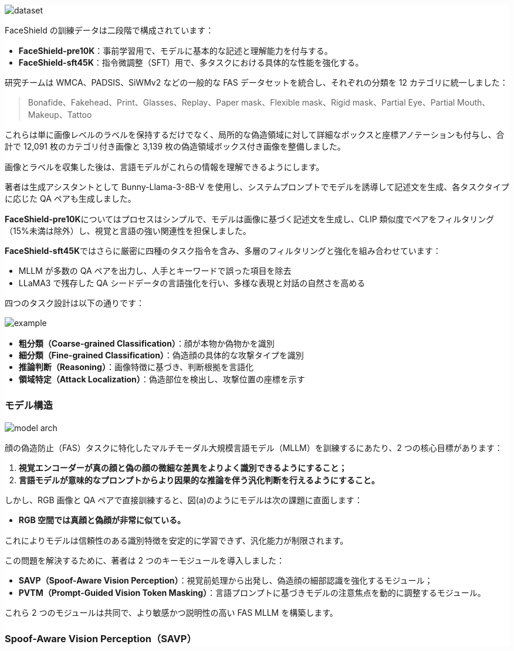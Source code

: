 ![dataset](./img/img1.jpg)

FaceShield の訓練データは二段階で構成されています：

- **FaceShield-pre10K**：事前学習用で、モデルに基本的な記述と理解能力を付与する。
- **FaceShield-sft45K**：指令微調整（SFT）用で、多タスクにおける具体的な性能を強化する。

研究チームは WMCA、PADSIS、SiWMv2 などの一般的な FAS データセットを統合し、それぞれの分類を 12 カテゴリに統一しました：

> Bonafide、Fakehead、Print、Glasses、Replay、Paper mask、Flexible mask、Rigid mask、Partial Eye、Partial Mouth、Makeup、Tattoo

これらは単に画像レベルのラベルを保持するだけでなく、局所的な偽造領域に対して詳細なボックスと座標アノテーションも付与し、合計で 12,091 枚のカテゴリ付き画像と 3,139 枚の偽造領域ボックス付き画像を整備しました。

画像とラベルを収集した後は、言語モデルがこれらの情報を理解できるようにします。

著者は生成アシスタントとして Bunny-Llama-3-8B-V を使用し、システムプロンプトでモデルを誘導して記述文を生成、各タスクタイプに応じた QA ペアも生成しました。

**FaceShield-pre10K**についてはプロセスはシンプルで、モデルは画像に基づく記述文を生成し、CLIP 類似度でペアをフィルタリング（15%未満は除外）し、視覚と言語の強い関連性を担保しました。

**FaceShield-sft45K**ではさらに厳密に四種のタスク指令を含み、多層のフィルタリングと強化を組み合わせています：

- MLLM が多数の QA ペアを出力し、人手とキーワードで誤った項目を除去
- LLaMA3 で残存した QA シードデータの言語強化を行い、多様な表現と対話の自然さを高める

四つのタスク設計は以下の通りです：

![example](./img/img0.jpg)

- **粗分類（Coarse-grained Classification）**：顔が本物か偽物かを識別
- **細分類（Fine-grained Classification）**：偽造顔の具体的な攻撃タイプを識別
- **推論判断（Reasoning）**：画像特徴に基づき、判断根拠を言語化
- **領域特定（Attack Localization）**：偽造部位を検出し、攻撃位置の座標を示す

### モデル構造

![model arch](./img/img2.jpg)

顔の偽造防止（FAS）タスクに特化したマルチモーダル大規模言語モデル（MLLM）を訓練するにあたり、2 つの核心目標があります：

1. **視覚エンコーダーが真の顔と偽の顔の微細な差異をよりよく識別できるようにすること；**
2. **言語モデルが意味的なプロンプトからより因果的な推論を伴う汎化判断を行えるようにすること。**

しかし、RGB 画像と QA ペアで直接訓練すると、図(a)のようにモデルは次の課題に直面します：

- **RGB 空間では真顔と偽顔が非常に似ている。**

これによりモデルは信頼性のある識別特徴を安定的に学習できず、汎化能力が制限されます。

この問題を解決するために、著者は 2 つのキーモジュールを導入しました：

- **SAVP（Spoof-Aware Vision Perception）**：視覚前処理から出発し、偽造顔の細部認識を強化するモジュール；
- **PVTM（Prompt-Guided Vision Token Masking）**：言語プロンプトに基づきモデルの注意焦点を動的に調整するモジュール。

これら 2 つのモジュールは共同で、より敏感かつ説明性の高い FAS MLLM を構築します。

### Spoof-Aware Vision Perception（SAVP）
